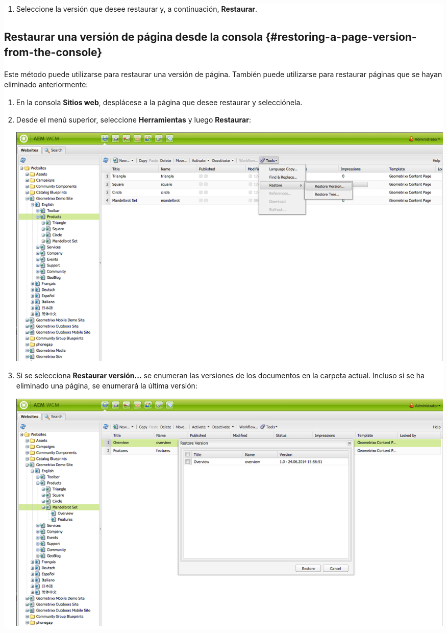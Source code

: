 
1. Seleccione la versión que desee restaurar y, a continuación, **Restaurar**.

## Restaurar una versión de página desde la consola {#restoring-a-page-version-from-the-console}

Este método puede utilizarse para restaurar una versión de página. También puede utilizarse para restaurar páginas que se hayan eliminado anteriormente:

1. En la consola **Sitios web**, desplácese a la página que desee restaurar y selecciónela.
1. Desde el menú superior, seleccione **Herramientas** y luego **Restaurar**:

   ![screen_shot_2012-02-08at41326pm](assets/screen_shot_2012-02-08at41326pm.png)

1. Si se selecciona **Restaurar versión...** se enumeran las versiones de los documentos en la carpeta actual. Incluso si se ha eliminado una página, se enumerará la última versión:

   ![screen_shot_2012-02-08at45743pm](assets/screen_shot_2012-02-08at45743pm.png)

